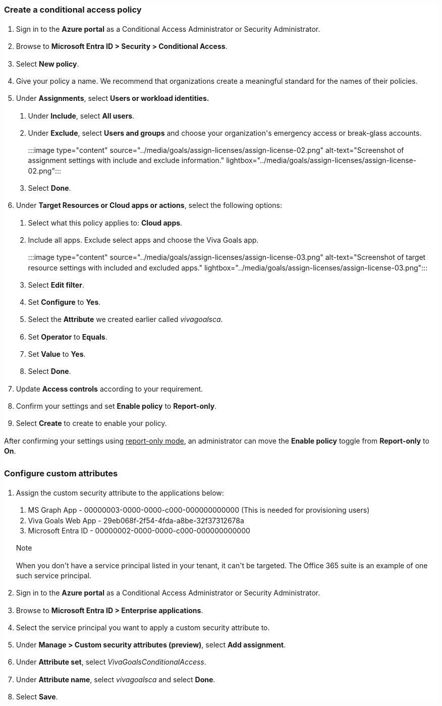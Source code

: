 ### Create a conditional access policy

1. Sign in to the **Azure portal** as a Conditional Access Administrator or Security Administrator.
1. Browse to **Microsoft Entra ID > Security > Conditional Access**.
1. Select **New policy**.
1. Give your policy a name. We recommend that organizations create a meaningful standard for the names of their policies.
1. Under **Assignments**, select **Users or workload identities.**
    1. Under **Include**, select **All users**.
    1. Under **Exclude**, select **Users and groups** and choose your organization's emergency access or break-glass accounts.

       :::image type="content" source="../media/goals/assign-licenses/assign-license-02.png" alt-text="Screenshot of assignment settings with include and exclude information." lightbox="../media/goals/assign-licenses/assign-license-02.png":::

    1. Select **Done**.

1. Under **Target Resources or Cloud apps or actions**, select the following options:
    1. Select what this policy applies to: **Cloud apps**.
    1. Include all apps. Exclude select apps and choose the Viva Goals app.

       :::image type="content" source="../media/goals/assign-licenses/assign-license-03.png" alt-text="Screenshot of target resource settings with included and excluded apps." lightbox="../media/goals/assign-licenses/assign-license-03.png":::

    1. Select **Edit filter**.
    1. Set **Configure** to **Yes**.
    1. Select the **Attribute** we created earlier called *vivagoalsca*.
    1. Set **Operator** to **Equals**.
    1. Set **Value** to **Yes**.
    1. Select **Done**.
1. Update **Access controls** according to your requirement.
1. Confirm your settings and set **Enable policy** to **Report-only**.
1. Select **Create** to create to enable your policy.

After confirming your settings using [report-only mode](/azure/active-directory/conditional-access/howto-conditional-access-insights-reporting), an administrator can move the **Enable policy** toggle from **Report-only** to **On**.

### Configure custom attributes

1. Assign the custom security attribute to the applications below:
    1. MS Graph App - 00000003-0000-0000-c000-000000000000 (This is needed for provisioning users)
    1. Viva Goals Web App - 29eb068f-2f54-4fda-a8be-32f37312678a
    1. Microsoft Entra ID - 00000002-0000-0000-c000-000000000000

    > [!NOTE]
    > When you don't have a service principal listed in your tenant, it can't be targeted. The Office 365 suite is an example of one such service principal.

1. Sign in to the **Azure portal** as a Conditional Access Administrator or Security Administrator.
1. Browse to **Microsoft Entra ID > Enterprise applications**.
1. Select the service principal you want to apply a custom security attribute to.
1. Under **Manage > Custom security attributes (preview)**, select **Add assignment**.
1. Under **Attribute set**, select *VivaGoalsConditionalAccess*.
1. Under **Attribute name**, select *vivagoalsca* and select **Done**.
1. Select **Save**.
